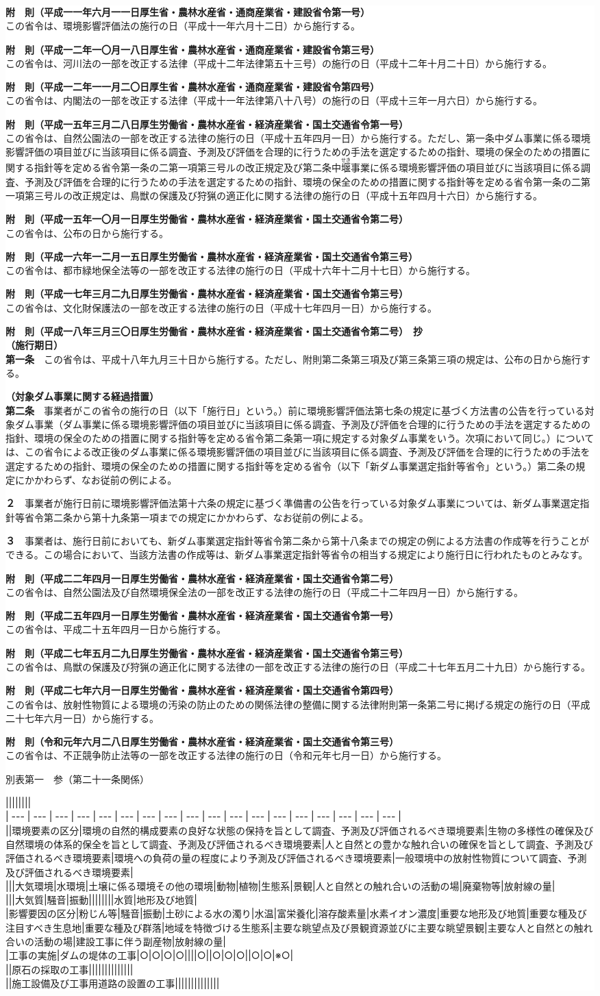 **附　則（平成一一年六月一一日厚生省・農林水産省・通商産業省・建設省令第一号）**  
この省令は、環境影響評価法の施行の日（平成十一年六月十二日）から施行する。  
  
**附　則（平成一二年一〇月一八日厚生省・農林水産省・通商産業省・建設省令第三号）**  
この省令は、河川法の一部を改正する法律（平成十二年法律第五十三号）の施行の日（平成十二年十月二十日）から施行する。  
  
**附　則（平成一二年一一月二〇日厚生省・農林水産省・通商産業省・建設省令第四号）**  
この省令は、内閣法の一部を改正する法律（平成十一年法律第八十八号）の施行の日（平成十三年一月六日）から施行する。  
  
**附　則（平成一五年三月二八日厚生労働省・農林水産省・経済産業省・国土交通省令第一号）**  
この省令は、自然公園法の一部を改正する法律の施行の日（平成十五年四月一日）から施行する。ただし、第一条中ダム事業に係る環境影響評価の項目並びに当該項目に係る調査、予測及び評価を合理的に行うための手法を選定するための指針、環境の保全のための措置に関する指針等を定める省令第一条の二第一項第三号ルの改正規定及び第二条中<ruby>堰<rt>せき</rt></ruby>事業に係る環境影響評価の項目並びに当該項目に係る調査、予測及び評価を合理的に行うための手法を選定するための指針、環境の保全のための措置に関する指針等を定める省令第一条の二第一項第三号ルの改正規定は、鳥獣の保護及び狩猟の適正化に関する法律の施行の日（平成十五年四月十六日）から施行する。  
  
**附　則（平成一五年一〇月一日厚生労働省・農林水産省・経済産業省・国土交通省令第二号）**  
この省令は、公布の日から施行する。  
  
**附　則（平成一六年一二月一五日厚生労働省・農林水産省・経済産業省・国土交通省令第三号）**  
この省令は、都市緑地保全法等の一部を改正する法律の施行の日（平成十六年十二月十七日）から施行する。  
  
**附　則（平成一七年三月二九日厚生労働省・農林水産省・経済産業省・国土交通省令第三号）**  
この省令は、文化財保護法の一部を改正する法律の施行の日（平成十七年四月一日）から施行する。  
  
**附　則（平成一八年三月三〇日厚生労働省・農林水産省・経済産業省・国土交通省令第二号）　抄**  
**（施行期日）**  
**第一条**　この省令は、平成十八年九月三十日から施行する。ただし、附則第二条第三項及び第三条第三項の規定は、公布の日から施行する。  
  
**（対象ダム事業に関する経過措置）**  
**第二条**　事業者がこの省令の施行の日（以下「施行日」という。）前に環境影響評価法第七条の規定に基づく方法書の公告を行っている対象ダム事業（ダム事業に係る環境影響評価の項目並びに当該項目に係る調査、予測及び評価を合理的に行うための手法を選定するための指針、環境の保全のための措置に関する指針等を定める省令第二条第一項に規定する対象ダム事業をいう。次項において同じ。）については、この省令による改正後のダム事業に係る環境影響評価の項目並びに当該項目に係る調査、予測及び評価を合理的に行うための手法を選定するための指針、環境の保全のための措置に関する指針等を定める省令（以下「新ダム事業選定指針等省令」という。）第二条の規定にかかわらず、なお従前の例による。  
  
**２**　事業者が施行日前に環境影響評価法第十六条の規定に基づく準備書の公告を行っている対象ダム事業については、新ダム事業選定指針等省令第二条から第十九条第一項までの規定にかかわらず、なお従前の例による。  
  
**３**　事業者は、施行日前においても、新ダム事業選定指針等省令第二条から第十八条までの規定の例による方法書の作成等を行うことができる。この場合において、当該方法書の作成等は、新ダム事業選定指針等省令の相当する規定により施行日に行われたものとみなす。  
  
**附　則（平成二二年四月一日厚生労働省・農林水産省・経済産業省・国土交通省令第二号）**  
この省令は、自然公園法及び自然環境保全法の一部を改正する法律の施行の日（平成二十二年四月一日）から施行する。  
  
**附　則（平成二五年四月一日厚生労働省・農林水産省・経済産業省・国土交通省令第一号）**  
この省令は、平成二十五年四月一日から施行する。  
  
**附　則（平成二七年五月二九日厚生労働省・農林水産省・経済産業省・国土交通省令第三号）**  
この省令は、鳥獣の保護及び狩猟の適正化に関する法律の一部を改正する法律の施行の日（平成二十七年五月二十九日）から施行する。  
  
**附　則（平成二七年六月一日厚生労働省・農林水産省・経済産業省・国土交通省令第四号）**  
この省令は、放射性物質による環境の汚染の防止のための関係法律の整備に関する法律附則第一条第二号に掲げる規定の施行の日（平成二十七年六月一日）から施行する。  
  
**附　則（令和元年六月二八日厚生労働省・農林水産省・経済産業省・国土交通省令第三号）**  
この省令は、不正競争防止法等の一部を改正する法律の施行の日（令和元年七月一日）から施行する。  
  
別表第一　参（第二十一条関係）  

||||||||  
| --- | --- | --- | --- | --- | --- | --- | --- | --- | --- | --- | --- | --- | --- | --- | --- | --- | --- |  
||環境要素の区分|環境の自然的構成要素の良好な状態の保持を旨として調査、予測及び評価されるべき環境要素|生物の多様性の確保及び自然環境の体系的保全を旨として調査、予測及び評価されるべき環境要素|人と自然との豊かな触れ合いの確保を旨として調査、予測及び評価されるべき環境要素|環境への負荷の量の程度により予測及び評価されるべき環境要素|一般環境中の放射性物質について調査、予測及び評価されるべき環境要素|  
|||大気環境|水環境|土壌に係る環境その他の環境|動物|植物|生態系|景観|人と自然との触れ合いの活動の場|廃棄物等|放射線の量|  
|||大気質|騒音|振動||||||||水質|地形及び地質|  
|影響要因の区分|粉じん等|騒音|振動|土砂による水の濁り|水温|富栄養化|溶存酸素量|水素イオン濃度|重要な地形及び地質|重要な種及び注目すべき生息地|重要な種及び群落|地域を特徴づける生態系|主要な眺望点及び景観資源並びに主要な眺望景観|主要な人と自然との触れ合いの活動の場|建設工事に伴う副産物|放射線の量|  
|工事の実施|ダムの堤体の工事|○|○|○|○||||○||○|○|○||○|○|※○|  
||原石の採取の工事||||||||||||||  
||施工設備及び工事用道路の設置の工事||||||||||||||  